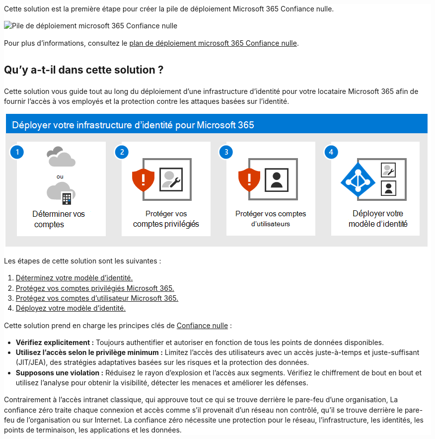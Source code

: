 Cette solution est la première étape pour créer la pile de déploiement Microsoft 365 Confiance nulle.

![Pile de déploiement microsoft 365 Confiance nulle](../media/deploy-identity-solution-overview/zero-trust-deployment-stack.png)

Pour plus d’informations, consultez le [plan de déploiement microsoft 365 Confiance nulle](/microsoft-365/security/microsoft-365-zero-trust).

## <a name="whats-in-this-solution"></a>Qu’y a-t-il dans cette solution ?

Cette solution vous guide tout au long du déploiement d’une infrastructure d’identité pour votre locataire Microsoft 365 afin de fournir l’accès à vos employés et la protection contre les attaques basées sur l’identité.

![Déployer votre infrastructure d’identité pour Microsoft 365](../media/deploy-identity-solution-overview/deploy-identity-solution-overview.png)

Les étapes de cette solution sont les suivantes :

1. [Déterminez votre modèle d’identité.](deploy-identity-solution-identity-model.md)
2. [Protégez vos comptes privilégiés Microsoft 365.](protect-your-global-administrator-accounts.md)
3. [Protégez vos comptes d’utilisateur Microsoft 365.](microsoft-365-secure-sign-in.md)
4. [Déployez votre modèle d’identité.](cloud-only-identities.md)

Cette solution prend en charge les principes clés de [Confiance nulle](https://www.microsoft.com/security/business/zero-trust/) :

- **Vérifiez explicitement :** Toujours authentifier et autoriser en fonction de tous les points de données disponibles.
- **Utilisez l’accès selon le privilège minimum :** Limitez l’accès des utilisateurs avec un accès juste-à-temps et juste-suffisant (JIT/JEA), des stratégies adaptatives basées sur les risques et la protection des données.
- **Supposons une violation :** Réduisez le rayon d’explosion et l’accès aux segments. Vérifiez le chiffrement de bout en bout et utilisez l’analyse pour obtenir la visibilité, détecter les menaces et améliorer les défenses.

Contrairement à l’accès intranet classique, qui approuve tout ce qui se trouve derrière le pare-feu d’une organisation, La confiance zéro traite chaque connexion et accès comme s’il provenait d’un réseau non contrôlé, qu’il se trouve derrière le pare-feu de l’organisation ou sur Internet. La confiance zéro nécessite une protection pour le réseau, l’infrastructure, les identités, les points de terminaison, les applications et les données.
